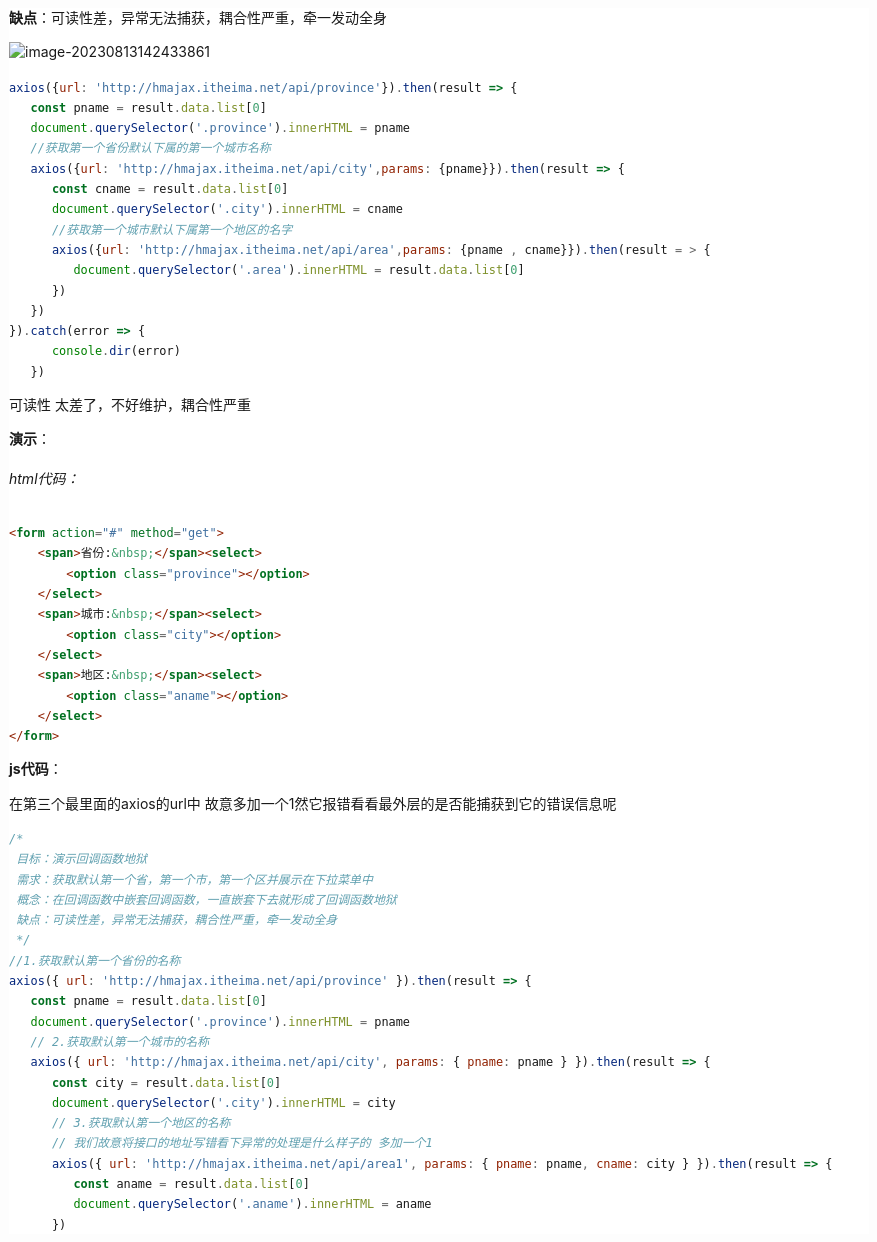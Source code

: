**缺点**：可读性差，异常无法捕获，耦合性严重，牵一发动全身

![image-20230813142433861](https://raw.githubusercontent.com/PigPigLetsGo/imeages/master/202308131424346.png)

```js
axios({url: 'http://hmajax.itheima.net/api/province'}).then(result => {
   const pname = result.data.list[0]
   document.querySelector('.province').innerHTML = pname
   //获取第一个省份默认下属的第一个城市名称
   axios({url: 'http://hmajax.itheima.net/api/city',params: {pname}}).then(result => {
      const cname = result.data.list[0]
      document.querySelector('.city').innerHTML = cname
      //获取第一个城市默认下属第一个地区的名字
      axios({url: 'http://hmajax.itheima.net/api/area',params: {pname , cname}}).then(result = > {
         document.querySelector('.area').innerHTML = result.data.list[0]
      })
   })
}).catch(error => {
      console.dir(error)
   })
```

可读性 太差了，不好维护，耦合性严重

**演示**：

###### html代码：

```html
<form action="#" method="get">
    <span>省份:&nbsp;</span><select>
        <option class="province"></option>
    </select>
    <span>城市:&nbsp;</span><select>
        <option class="city"></option>
    </select>
    <span>地区:&nbsp;</span><select>
        <option class="aname"></option>
    </select>
</form>
```

**js代码**：

在第三个最里面的axios的url中 故意多加一个1然它报错看看最外层的是否能捕获到它的错误信息呢

```js
/*
 目标：演示回调函数地狱
 需求：获取默认第一个省，第一个市，第一个区并展示在下拉菜单中
 概念：在回调函数中嵌套回调函数，一直嵌套下去就形成了回调函数地狱
 缺点：可读性差，异常无法捕获，耦合性严重，牵一发动全身
 */
//1.获取默认第一个省份的名称
axios({ url: 'http://hmajax.itheima.net/api/province' }).then(result => {
   const pname = result.data.list[0]
   document.querySelector('.province').innerHTML = pname
   // 2.获取默认第一个城市的名称
   axios({ url: 'http://hmajax.itheima.net/api/city', params: { pname: pname } }).then(result => {
      const city = result.data.list[0]
      document.querySelector('.city').innerHTML = city
      // 3.获取默认第一个地区的名称
      // 我们故意将接口的地址写错看下异常的处理是什么样子的 多加一个1
      axios({ url: 'http://hmajax.itheima.net/api/area1', params: { pname: pname, cname: city } }).then(result => {
         const aname = result.data.list[0]
         document.querySelector('.aname').innerHTML = aname
      })
```